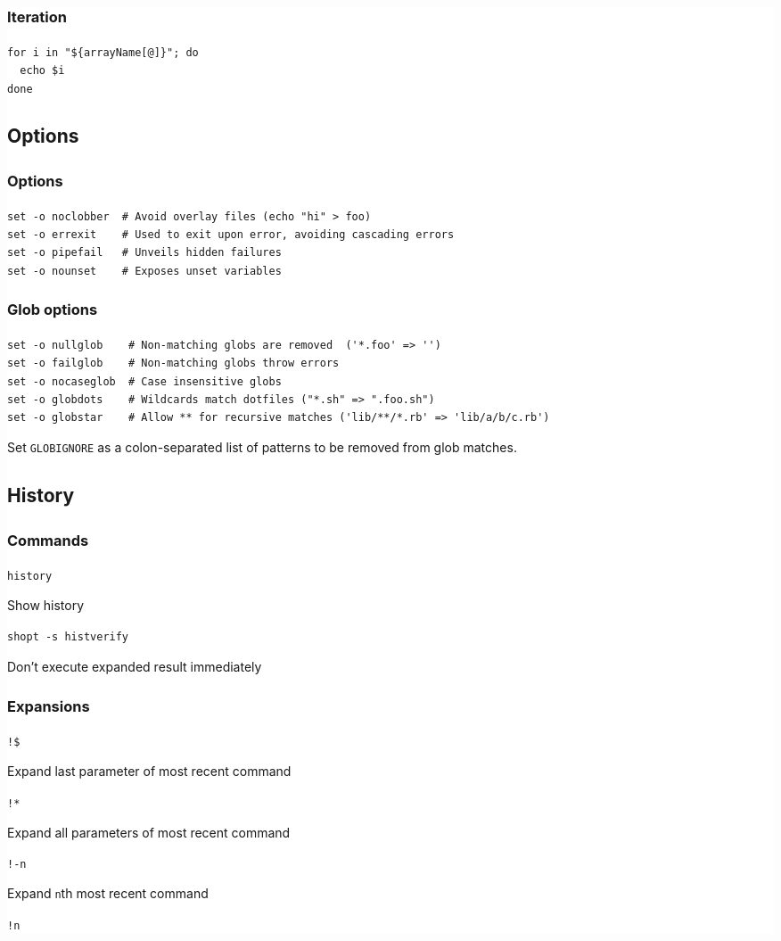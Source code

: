 
### Iteration

    for i in "${arrayName[@]}"; do
      echo $i
    done
    

Options
-------

### Options

    set -o noclobber  # Avoid overlay files (echo "hi" > foo)
    set -o errexit    # Used to exit upon error, avoiding cascading errors
    set -o pipefail   # Unveils hidden failures
    set -o nounset    # Exposes unset variables
    

### Glob options

    set -o nullglob    # Non-matching globs are removed  ('*.foo' => '')
    set -o failglob    # Non-matching globs throw errors
    set -o nocaseglob  # Case insensitive globs
    set -o globdots    # Wildcards match dotfiles ("*.sh" => ".foo.sh")
    set -o globstar    # Allow ** for recursive matches ('lib/**/*.rb' => 'lib/a/b/c.rb')
    

Set `GLOBIGNORE` as a colon-separated list of patterns to be removed from glob matches.

History
-------

### Commands

`history`

Show history

`shopt -s histverify`

Don’t execute expanded result immediately

### Expansions

`!$`

Expand last parameter of most recent command

`!*`

Expand all parameters of most recent command

`!-n`

Expand `n`th most recent command

`!n`
